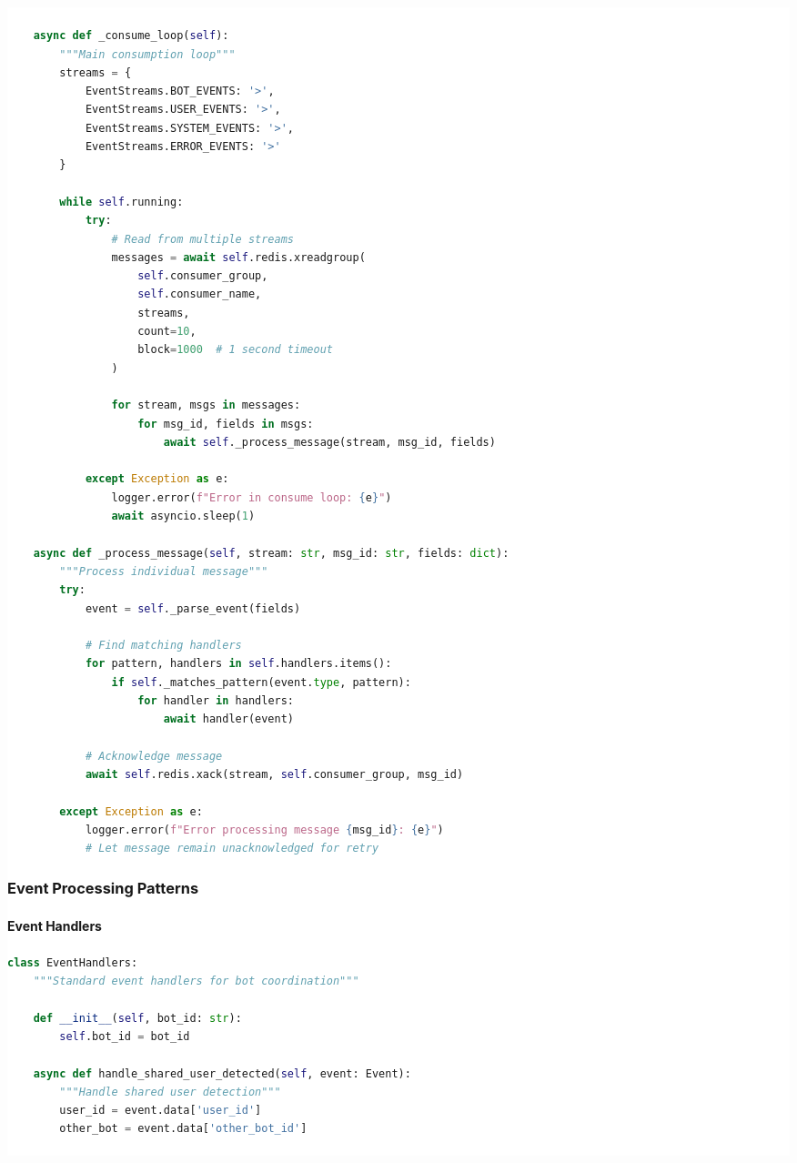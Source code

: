 ```python
        
    async def _consume_loop(self):
        """Main consumption loop"""
        streams = {
            EventStreams.BOT_EVENTS: '>',
            EventStreams.USER_EVENTS: '>',
            EventStreams.SYSTEM_EVENTS: '>',
            EventStreams.ERROR_EVENTS: '>'
        }
        
        while self.running:
            try:
                # Read from multiple streams
                messages = await self.redis.xreadgroup(
                    self.consumer_group,
                    self.consumer_name,
                    streams,
                    count=10,
                    block=1000  # 1 second timeout
                )
                
                for stream, msgs in messages:
                    for msg_id, fields in msgs:
                        await self._process_message(stream, msg_id, fields)
                        
            except Exception as e:
                logger.error(f"Error in consume loop: {e}")
                await asyncio.sleep(1)
                
    async def _process_message(self, stream: str, msg_id: str, fields: dict):
        """Process individual message"""
        try:
            event = self._parse_event(fields)
            
            # Find matching handlers
            for pattern, handlers in self.handlers.items():
                if self._matches_pattern(event.type, pattern):
                    for handler in handlers:
                        await handler(event)
                        
            # Acknowledge message
            await self.redis.xack(stream, self.consumer_group, msg_id)
            
        except Exception as e:
            logger.error(f"Error processing message {msg_id}: {e}")
            # Let message remain unacknowledged for retry
```

### Event Processing Patterns

#### Event Handlers
```python
class EventHandlers:
    """Standard event handlers for bot coordination"""
    
    def __init__(self, bot_id: str):
        self.bot_id = bot_id
        
    async def handle_shared_user_detected(self, event: Event):
        """Handle shared user detection"""
        user_id = event.data['user_id']
        other_bot = event.data['other_bot_id']
        
```